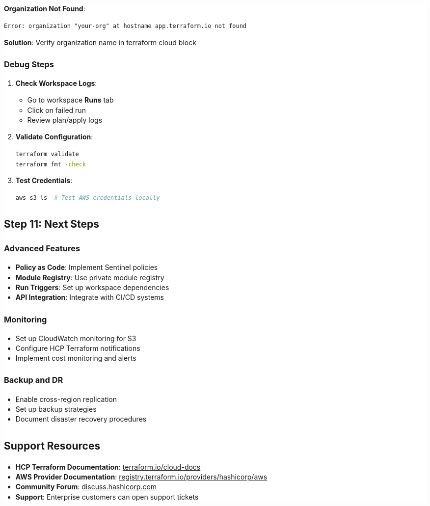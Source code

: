 **Organization Not Found**:
```
Error: organization "your-org" at hostname app.terraform.io not found
```
**Solution**: Verify organization name in terraform cloud block

### Debug Steps

1. **Check Workspace Logs**:
   - Go to workspace **Runs** tab
   - Click on failed run
   - Review plan/apply logs

2. **Validate Configuration**:
   ```bash
   terraform validate
   terraform fmt -check
   ```

3. **Test Credentials**:
   ```bash
   aws s3 ls  # Test AWS credentials locally
   ```

## Step 11: Next Steps

### Advanced Features
- **Policy as Code**: Implement Sentinel policies
- **Module Registry**: Use private module registry
- **Run Triggers**: Set up workspace dependencies
- **API Integration**: Integrate with CI/CD systems

### Monitoring
- Set up CloudWatch monitoring for S3
- Configure HCP Terraform notifications
- Implement cost monitoring and alerts

### Backup and DR
- Enable cross-region replication
- Set up backup strategies
- Document disaster recovery procedures

## Support Resources

- **HCP Terraform Documentation**: [terraform.io/cloud-docs](https://terraform.io/cloud-docs)
- **AWS Provider Documentation**: [registry.terraform.io/providers/hashicorp/aws](https://registry.terraform.io/providers/hashicorp/aws)
- **Community Forum**: [discuss.hashicorp.com](https://discuss.hashicorp.com)
- **Support**: Enterprise customers can open support tickets